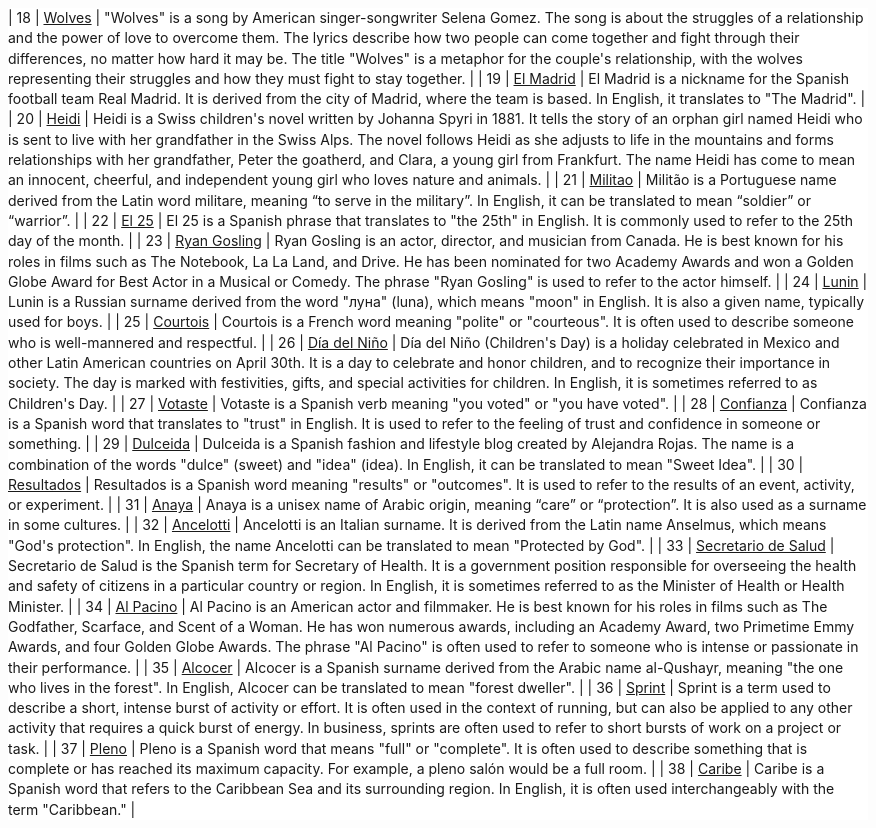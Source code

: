 | 18 | [Wolves](http://twitter.com/search?q=Wolves) | "Wolves" is a song by American singer-songwriter Selena Gomez. The song is about the struggles of a relationship and the power of love to overcome them. The lyrics describe how two people can come together and fight through their differences, no matter how hard it may be. The title "Wolves" is a metaphor for the couple's relationship, with the wolves representing their struggles and how they must fight to stay together. |
| 19 | [El Madrid](http://twitter.com/search?q=El+Madrid) | El Madrid is a nickname for the Spanish football team Real Madrid. It is derived from the city of Madrid, where the team is based. In English, it translates to "The Madrid". |
| 20 | [Heidi](http://twitter.com/search?q=Heidi) | Heidi is a Swiss children's novel written by Johanna Spyri in 1881. It tells the story of an orphan girl named Heidi who is sent to live with her grandfather in the Swiss Alps. The novel follows Heidi as she adjusts to life in the mountains and forms relationships with her grandfather, Peter the goatherd, and Clara, a young girl from Frankfurt. The name Heidi has come to mean an innocent, cheerful, and independent young girl who loves nature and animals. |
| 21 | [Militao](http://twitter.com/search?q=Militao) | Militão is a Portuguese name derived from the Latin word militare, meaning “to serve in the military”. In English, it can be translated to mean “soldier” or “warrior”. |
| 22 | [El 25](http://twitter.com/search?q=El+25) | El 25 is a Spanish phrase that translates to "the 25th" in English. It is commonly used to refer to the 25th day of the month. |
| 23 | [Ryan Gosling](http://twitter.com/search?q=Ryan+Gosling) | Ryan Gosling is an actor, director, and musician from Canada. He is best known for his roles in films such as The Notebook, La La Land, and Drive. He has been nominated for two Academy Awards and won a Golden Globe Award for Best Actor in a Musical or Comedy. The phrase "Ryan Gosling" is used to refer to the actor himself. |
| 24 | [Lunin](http://twitter.com/search?q=Lunin) | Lunin is a Russian surname derived from the word "луна" (luna), which means "moon" in English. It is also a given name, typically used for boys. |
| 25 | [Courtois](http://twitter.com/search?q=Courtois) | Courtois is a French word meaning "polite" or "courteous". It is often used to describe someone who is well-mannered and respectful. |
| 26 | [Día del Niño](http://twitter.com/search?q=D%c3%ada+del+Ni%c3%b1o) | Día del Niño (Children's Day) is a holiday celebrated in Mexico and other Latin American countries on April 30th. It is a day to celebrate and honor children, and to recognize their importance in society. The day is marked with festivities, gifts, and special activities for children. In English, it is sometimes referred to as Children's Day. |
| 27 | [Votaste](http://twitter.com/search?q=Votaste) | Votaste is a Spanish verb meaning "you voted" or "you have voted". |
| 28 | [Confianza](http://twitter.com/search?q=Confianza) | Confianza is a Spanish word that translates to "trust" in English. It is used to refer to the feeling of trust and confidence in someone or something. |
| 29 | [Dulceida](http://twitter.com/search?q=Dulceida) | Dulceida is a Spanish fashion and lifestyle blog created by Alejandra Rojas. The name is a combination of the words "dulce" (sweet) and "idea" (idea). In English, it can be translated to mean "Sweet Idea". |
| 30 | [Resultados](http://twitter.com/search?q=Resultados) | Resultados is a Spanish word meaning "results" or "outcomes". It is used to refer to the results of an event, activity, or experiment. |
| 31 | [Anaya](http://twitter.com/search?q=Anaya) | Anaya is a unisex name of Arabic origin, meaning “care” or “protection”. It is also used as a surname in some cultures. |
| 32 | [Ancelotti](http://twitter.com/search?q=Ancelotti) | Ancelotti is an Italian surname. It is derived from the Latin name Anselmus, which means "God's protection". In English, the name Ancelotti can be translated to mean "Protected by God". |
| 33 | [Secretario de Salud](http://twitter.com/search?q=Secretario+de+Salud) | Secretario de Salud is the Spanish term for Secretary of Health. It is a government position responsible for overseeing the health and safety of citizens in a particular country or region. In English, it is sometimes referred to as the Minister of Health or Health Minister. |
| 34 | [Al Pacino](http://twitter.com/search?q=Al+Pacino) | Al Pacino is an American actor and filmmaker. He is best known for his roles in films such as The Godfather, Scarface, and Scent of a Woman. He has won numerous awards, including an Academy Award, two Primetime Emmy Awards, and four Golden Globe Awards. The phrase "Al Pacino" is often used to refer to someone who is intense or passionate in their performance. |
| 35 | [Alcocer](http://twitter.com/search?q=Alcocer) | Alcocer is a Spanish surname derived from the Arabic name al-Qushayr, meaning "the one who lives in the forest". In English, Alcocer can be translated to mean "forest dweller". |
| 36 | [Sprint](http://twitter.com/search?q=Sprint) | Sprint is a term used to describe a short, intense burst of activity or effort. It is often used in the context of running, but can also be applied to any other activity that requires a quick burst of energy. In business, sprints are often used to refer to short bursts of work on a project or task. |
| 37 | [Pleno](http://twitter.com/search?q=Pleno) | Pleno is a Spanish word that means "full" or "complete". It is often used to describe something that is complete or has reached its maximum capacity. For example, a pleno salón would be a full room. |
| 38 | [Caribe](http://twitter.com/search?q=Caribe) | Caribe is a Spanish word that refers to the Caribbean Sea and its surrounding region. In English, it is often used interchangeably with the term "Caribbean." |